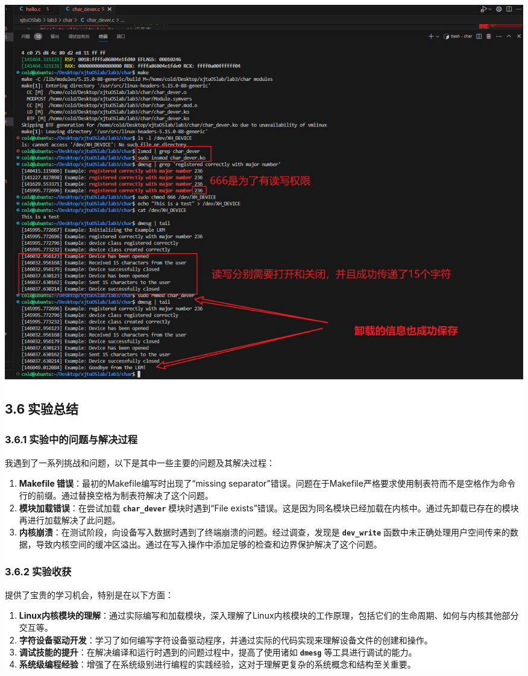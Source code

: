 ![Untitled](picture/Untitled%201.png)

## 3.6 实验总结

### 3.6.1 实验中的问题与解决过程

我遇到了一系列挑战和问题，以下是其中一些主要的问题及其解决过程：

1. **Makefile 错误**：最初的Makefile编写时出现了“missing separator”错误。问题在于Makefile严格要求使用制表符而不是空格作为命令行的前缀。通过替换空格为制表符解决了这个问题。
2. **模块加载错误**：在尝试加载 **`char_dever`** 模块时遇到“File exists”错误。这是因为同名模块已经加载在内核中。通过先卸载已存在的模块再进行加载解决了此问题。
3. **内核崩溃**：在测试阶段，向设备写入数据时遇到了终端崩溃的问题。经过调查，发现是 **`dev_write`** 函数中未正确处理用户空间传来的数据，导致内核空间的缓冲区溢出。通过在写入操作中添加足够的检查和边界保护解决了这个问题。

### 3.6.2 实验收获

提供了宝贵的学习机会，特别是在以下方面：

1. **Linux内核模块的理解**：通过实际编写和加载模块，深入理解了Linux内核模块的工作原理，包括它们的生命周期、如何与内核其他部分交互等。
2. **字符设备驱动开发**：学习了如何编写字符设备驱动程序，并通过实际的代码实现来理解设备文件的创建和操作。
3. **调试技能的提升**：在解决编译和运行时遇到的问题过程中，提高了使用诸如 **`dmesg`** 等工具进行调试的能力。
4. **系统级编程经验**：增强了在系统级别进行编程的实践经验，这对于理解更复杂的系统概念和结构至关重要。
